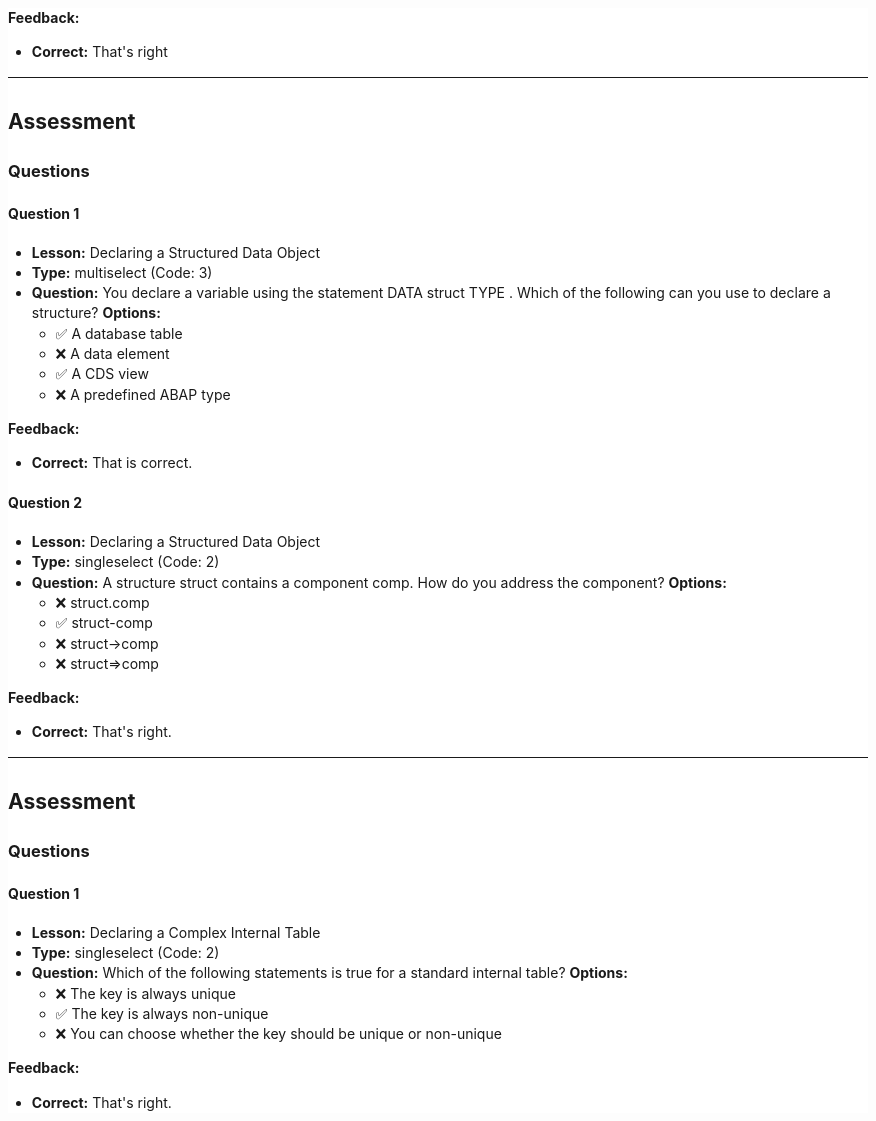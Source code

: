 **Feedback:**
- **Correct:** That's right

---
## Assessment

### Questions

#### Question 1
- **Lesson:** Declaring a Structured Data Object
- **Type:** multiselect (Code: 3)
- **Question:** You declare a variable using the statement DATA struct TYPE . Which of the following can you use to declare a structure?
**Options:**
  - ✅ A database table
  - ❌ A data element
  - ✅ A CDS view
  - ❌ A predefined ABAP type

**Feedback:**
- **Correct:** That is correct. 

#### Question 2
- **Lesson:** Declaring a Structured Data Object
- **Type:** singleselect (Code: 2)
- **Question:** A structure struct contains a component comp. How do you address the component?
**Options:**
  - ❌ struct.comp
  - ✅ struct-comp
  - ❌ struct-&gt;comp
  - ❌ struct=&gt;comp

**Feedback:**
- **Correct:** That's right.

---
## Assessment

### Questions

#### Question 1
- **Lesson:** Declaring a Complex Internal Table
- **Type:** singleselect (Code: 2)
- **Question:** Which of the following statements is true for a standard internal table?
**Options:**
  - ❌ The key is always unique
  - ✅ The key is always non-unique
  - ❌ You can choose whether the key should be unique or non-unique

**Feedback:**
- **Correct:** That's right. 
